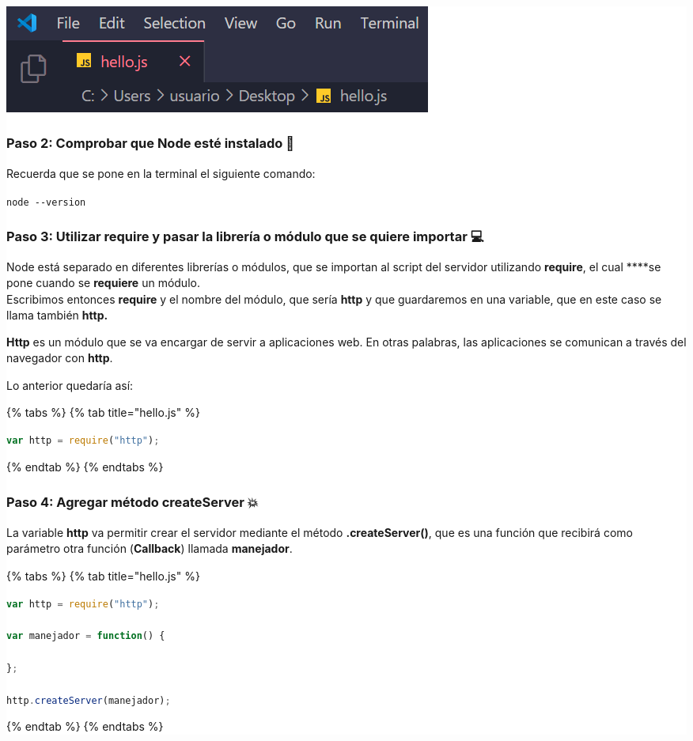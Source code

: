 ![](.gitbook/assets/vsc.png)



### Paso 2: Comprobar que Node esté instalado 🧐

Recuerda que se pone en la terminal el siguiente comando: 

```text
node --version
```

### 

### Paso 3: Utilizar require y pasar la librería o módulo que se quiere importar 💻

Node está separado en diferentes librerías o módulos, que se importan al script del servidor utilizando **require**, el cual ****se pone cuando se **requiere** un módulo.   
Escribimos entonces **require** y el nombre del módulo, que sería **http** y que guardaremos en una variable, que en este caso se llama también **http.**

**Http** es un módulo que se va encargar de servir a aplicaciones web. En otras palabras, las aplicaciones se comunican a través del navegador con **http**.

Lo anterior quedaría así:

{% tabs %}
{% tab title="hello.js" %}
```javascript
var http = require("http"); 
```
{% endtab %}
{% endtabs %}

### 

### Paso 4: Agregar método createServer 💥

La variable **http** va permitir crear el servidor mediante el método **.createServer\(\)**, que es una función que recibirá como parámetro otra función \(**Callback**\) llamada **manejador**.

{% tabs %}
{% tab title="hello.js" %}
```javascript
var http = require("http"); 

var manejador = function() { 
   
};

http.createServer(manejador); 
```
{% endtab %}
{% endtabs %}
